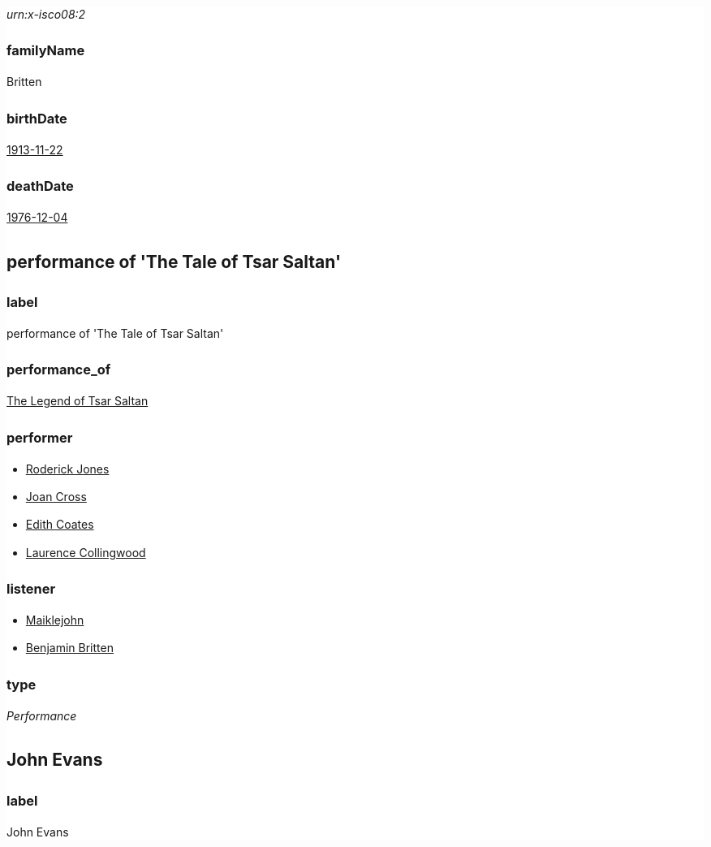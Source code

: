 
*urn:x-isco08:2*

### familyName


Britten

### birthDate


[1913-11-22](#1913-11-22)

### deathDate


[1976-12-04](#1976-12-04)

## performance of 'The Tale of Tsar Saltan'

### label


performance of 'The Tale of Tsar Saltan'

### performance_of


[The Legend of Tsar Saltan](#The-Legend-of-Tsar-Saltan)

### performer

 - [Roderick Jones](#Roderick-Jones)

 - [Joan Cross](#Joan-Cross)

 - [Edith Coates](#Edith-Coates)

 - [Laurence Collingwood](#Laurence-Collingwood)

### listener

 - [Maiklejohn](#Maiklejohn)

 - [Benjamin Britten](#Benjamin-Britten)

### type


*Performance*

## John Evans

### label


John Evans
